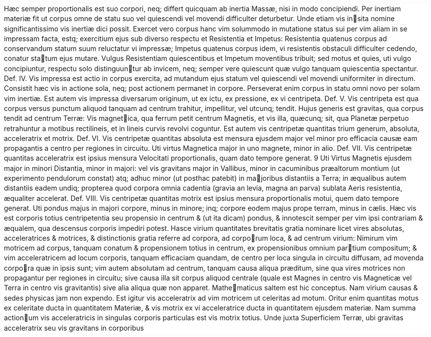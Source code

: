 Hæc semper proportionalis est suo corpori, neq; differt quicquam ab inertia
Massæ, nisi in modo concipiendi. Per inertiam materiæ fit ut corpus omne de
statu suo vel quiescendi vel movendi difficulter deturbetur. Unde etiam vis insita nomine significantissimo vis inertiæ dici possit. Exercet vero corpus hanc
vim solummodo in mutatione status sui per vim aliam in se impressam facta,
estq; exercitium ejus sub diverso respectu et Resistentia et Impetus: Resistentia
quatenus corpus ad conservandum statum suum reluctatur vi impressæ; Impetus
quatenus corpus idem, vi resistentis obstaculi difficulter cedendo, conatur statum ejus mutare. Vulgus Resistentiam quiescentibus et Impetum moventibus
tribuit; sed motus et quies, uti vulgo concipiuntur, respectu solo distinguuntur ab invicem, neq; semper vere quiescunt quæ vulgo tanquam quiescentia
spectantur.
Def. IV.
Vis impressa est actio in corpus exercita, ad mutandum ejus statum vel
quiescendi vel movendi uniformiter in directum.
Consistit hæc vis in actione sola, neq; post actionem permanet in corpore.
Perseverat enim corpus in statu omni novo per solam vim inertiæ. Est autem
vis impressa diversarum originum, ut ex ictu, ex pressione, ex vi centripeta.
Def. V.
Vis centripeta est qua corpus versus punctum aliquod tanquam ad centrum
trahitur, impellitur, vel utcunq; tendit.
Hujus generis est gravitas, qua corpus tendit ad centrum Terræ: Vis magnetica, qua ferrum petit centrum Magnetis, et vis illa, quæcunq; sit, qua Planetæ
perpetuo retrahuntur a motibus rectilineis, et in lineis curvis revolvi coguntur.
Est autem vis centripetæ quantitas trium generum, absoluta, acceleratrix et
motrix.
Def. VI.
Vis centripetæ quantitas absoluta est mensura ejusdem major vel minor pro
efficacia causæ eam propagantis a centro per regiones in circuitu.
Uti virtus Magnetica major in uno magnete, minor in alio.
Def. VII.
Vis centripetæ quantitas acceleratrix est ipsius mensura Velocitati
proportionalis, quam dato tempore generat.
9
Uti Virtus Magnetis ejusdem major in minori Distantia, minor in majori: vel
vis gravitans major in Vallibus, minor in cacuminibus præaltorum montium (ut
experimento pendulorum constat) atq; adhuc minor (ut posthac patebit) in majoribus distantiis a Terra; in æqualibus autem distantiis eadem undiq; propterea
quod corpora omnia cadentia (gravia an levia, magna an parva) sublata Aeris
resistentia, æqualiter accelerat.
Def. VIII.
Vis centripetæ quantitas motrix est ipsius mensura proportionalis motui, quem
dato tempore generat.
Uti pondus majus in majori corpore, minus in minore; inq; corpore eodem
majus prope terram, minus in cælis. Hæc vis est corporis totius centripetentia
seu propensio in centrum & (ut ita dicam) pondus, & innotescit semper per vim
ipsi contrariam & æqualem, qua descensus corporis impediri potest.
Hasce virium quantitates brevitatis gratia nominare licet vires absolutas,
acceleratrices & motrices, & distinctionis gratia referre ad corpora, ad corporum loca, & ad centrum virium: Nimirum vim motricem ad corpus, tanquam
conatum & propensionem totius in centrum, ex propensionibus omnium partium compositum; & vim acceleratricem ad locum corporis, tanquam efficaciam
quandam, de centro per loca singula in circuitu diffusam, ad movenda corpora quæ in ipsis sunt; vim autem absolutam ad centrum, tanquam causa aliqua
præditum, sine qua vires motrices non propagantur per regiones in circuitu; sive
causa illa sit corpus aliquod centrale (quale est Magnes in centro vis Magneticæ
vel Terra in centro vis gravitantis) sive alia aliqua quæ non apparet. Mathematicus saltem est hic conceptus. Nam virium causas & sedes physicas jam non
expendo.
Est igitur vis acceleratrix ad vim motricem ut celeritas ad motum. Oritur
enim quantitas motus ex celeritate ducta in quantitatem Materiæ, & vis motrix
ex vi acceleratrice ducta in quantitatem ejusdem materiæ. Nam summa actionum vis acceleratricis in singulas corporis particulas est vis motrix totius. Unde
juxta Superficiem Terræ, ubi gravitas acceleratrix seu vis gravitans in corporibus